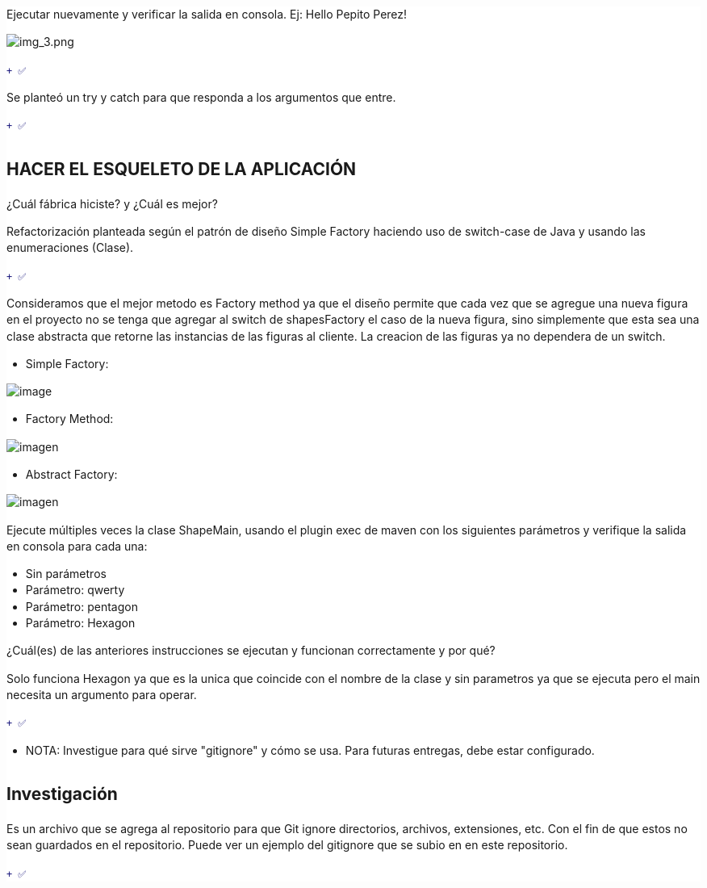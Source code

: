Ejecutar nuevamente y verificar la salida en consola. Ej: Hello Pepito Perez!

![img_3.png](img%2Fimg_3.png)
```diff
+ ✅
```

Se planteó un try y catch para que responda a los argumentos que entre.
```diff
+ ✅
```

## HACER EL ESQUELETO DE LA APLICACIÓN

¿Cuál fábrica hiciste? y ¿Cuál es mejor?

Refactorización planteada según el patrón de diseño Simple Factory haciendo uso de switch-case de Java y usando las enumeraciones (Clase).
```diff
+ ✅
```

Consideramos que el mejor metodo es Factory method ya que el diseño permite que cada vez que se agregue una nueva figura en el proyecto no se tenga que agregar al switch de shapesFactory el caso de la nueva figura, sino simplemente que esta sea una clase abstracta que retorne las instancias de las figuras al cliente. La creacion de las figuras ya no dependera de un switch.

- Simple Factory:

![image](https://github.com/PDSW-ECI/labs/assets/4140058/0788a0b7-a071-4b90-ac3f-5982289ff3b3)

- Factory Method:

![imagen](https://github.com/PDSW-ECI/labs/assets/4140058/cd82548d-347b-4a10-88bd-2d203dac12bd)

- Abstract Factory:

![imagen](https://github.com/PDSW-ECI/labs/assets/4140058/1c79a12b-21d4-46be-8f19-40f3b62b6af7)

Ejecute múltiples veces la clase ShapeMain, usando el plugin exec de maven con los siguientes parámetros y verifique la salida en consola para cada una:
- Sin parámetros
- Parámetro: qwerty
- Parámetro: pentagon
- Parámetro: Hexagon

¿Cuál(es) de las anteriores instrucciones se ejecutan y funcionan correctamente y por qué?

Solo funciona Hexagon ya que es la unica que coincide con el nombre de la clase y sin parametros ya que se ejecuta pero el main necesita un argumento para operar.
```diff
+ ✅
```

- NOTA: Investigue para qué sirve "gitignore" y cómo se usa. Para futuras entregas, debe estar configurado.

## Investigación

Es un archivo que se agrega al repositorio para que Git ignore directorios, archivos, extensiones, etc. Con el fin de que estos no sean guardados en el repositorio. Puede ver un ejemplo del gitignore que se subio en en este repositorio.
```diff
+ ✅
```



